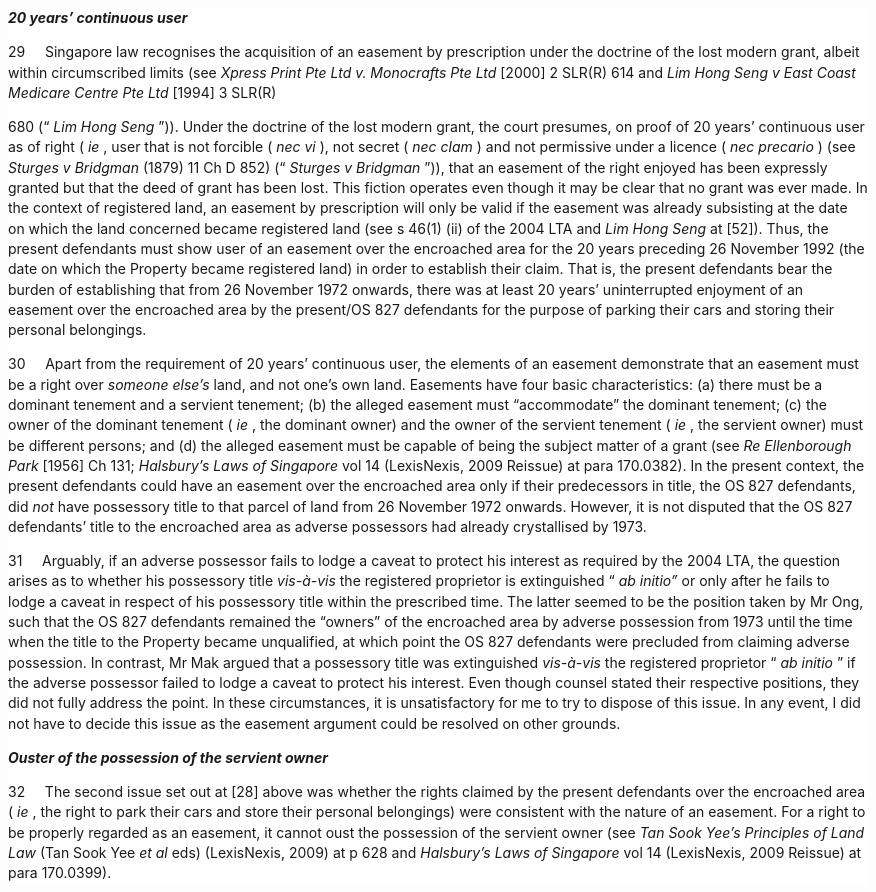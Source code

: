 **_20 years’ continuous user_** 

29     Singapore law recognises the acquisition of an easement by prescription under the doctrine of the lost modern grant, albeit within circumscribed limits (see _Xpress Print Pte Ltd v. Monocrafts Pte Ltd_ [2000] 2 SLR(R) 614 and _Lim Hong Seng v East Coast Medicare Centre Pte Ltd_ [1994] 3 SLR(R) 


680 (“ _Lim Hong Seng_ ”)). Under the doctrine of the lost modern grant, the court presumes, on proof of 20 years’ continuous user as of right ( _ie_ , user that is not forcible ( _nec vi_ ), not secret ( _nec clam_ ) and not permissive under a licence ( _nec precario_ ) (see _Sturges v Bridgman_ (1879) 11 Ch D 852) (“ _Sturges v Bridgman_ ”)), that an easement of the right enjoyed has been expressly granted but that the deed of grant has been lost. This fiction operates even though it may be clear that no grant was ever made. In the context of registered land, an easement by prescription will only be valid if the easement was already subsisting at the date on which the land concerned became registered land (see s 46(1) (ii) of the 2004 LTA and _Lim Hong Seng_ at [52]). Thus, the present defendants must show user of an easement over the encroached area for the 20 years preceding 26 November 1992 (the date on which the Property became registered land) in order to establish their claim. That is, the present defendants bear the burden of establishing that from 26 November 1972 onwards, there was at least 20 years’ uninterrupted enjoyment of an easement over the encroached area by the present/OS 827 defendants for the purpose of parking their cars and storing their personal belongings. 

30     Apart from the requirement of 20 years’ continuous user, the elements of an easement demonstrate that an easement must be a right over _someone else’s_ land, and not one’s own land. Easements have four basic characteristics: (a) there must be a dominant tenement and a servient tenement; (b) the alleged easement must “accommodate” the dominant tenement; (c) the owner of the dominant tenement ( _ie_ , the dominant owner) and the owner of the servient tenement ( _ie_ , the servient owner) must be different persons; and (d) the alleged easement must be capable of being the subject matter of a grant (see _Re Ellenborough Park_ [1956] Ch 131; _Halsbury’s Laws of Singapore_ vol 14 (LexisNexis, 2009 Reissue) at para 170.0382). In the present context, the present defendants could have an easement over the encroached area only if their predecessors in title, the OS 827 defendants, did _not_ have possessory title to that parcel of land from 26 November 1972 onwards. However, it is not disputed that the OS 827 defendants’ title to the encroached area as adverse possessors had already crystallised by 1973. 

31     Arguably, if an adverse possessor fails to lodge a caveat to protect his interest as required by the 2004 LTA, the question arises as to whether his possessory title _vis-à-vis_ the registered proprietor is extinguished “ _ab initio”_ or only after he fails to lodge a caveat in respect of his possessory title within the prescribed time. The latter seemed to be the position taken by Mr Ong, such that the OS 827 defendants remained the “owners” of the encroached area by adverse possession from 1973 until the time when the title to the Property became unqualified, at which point the OS 827 defendants were precluded from claiming adverse possession. In contrast, Mr Mak argued that a possessory title was extinguished _vis-à-vis_ the registered proprietor “ _ab initio_ ” if the adverse possessor failed to lodge a caveat to protect his interest. Even though counsel stated their respective positions, they did not fully address the point. In these circumstances, it is unsatisfactory for me to try to dispose of this issue. In any event, I did not have to decide this issue as the easement argument could be resolved on other grounds. 

**_Ouster of the possession of the servient owner_** 

32     The second issue set out at [28] above was whether the rights claimed by the present defendants over the encroached area ( _ie_ , the right to park their cars and store their personal belongings) were consistent with the nature of an easement. For a right to be properly regarded as an easement, it cannot oust the possession of the servient owner (see _Tan Sook Yee’s Principles of Land Law_ (Tan Sook Yee _et al_ eds) (LexisNexis, 2009) at p 628 and _Halsbury’s Laws of Singapore_ vol 14 (LexisNexis, 2009 Reissue) at para 170.0399). 

